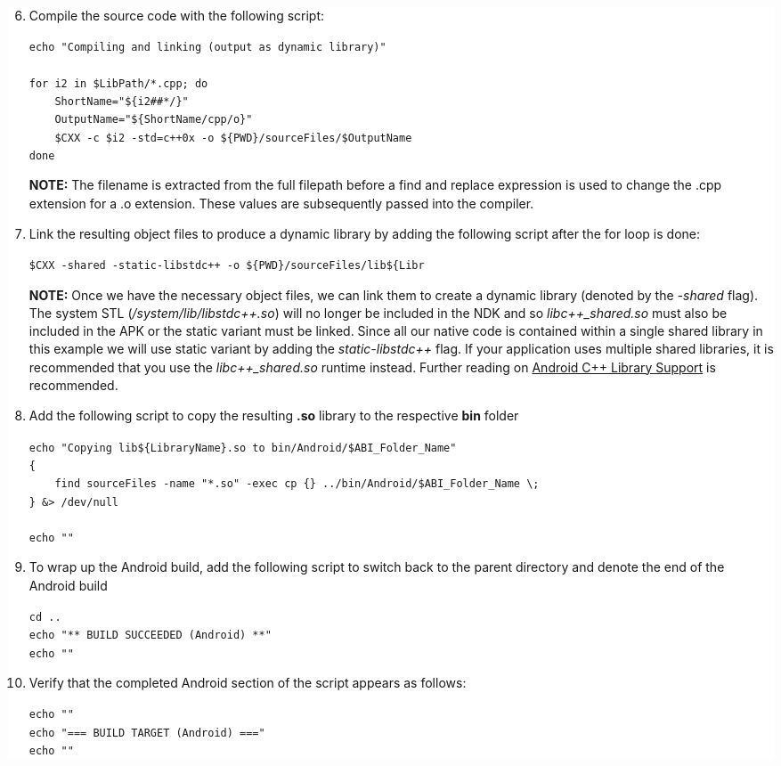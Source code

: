 6. Compile the source code with the following script:

    ```
    echo "Compiling and linking (output as dynamic library)"

    for i2 in $LibPath/*.cpp; do
        ShortName="${i2##*/}"
        OutputName="${ShortName/cpp/o}"
        $CXX -c $i2 -std=c++0x -o ${PWD}/sourceFiles/$OutputName
    done
    ```

    **NOTE:** The filename is extracted from the full filepath before a find and replace expression is used to change the .cpp extension for a .o extension. These values are subsequently passed into the compiler. 

7. Link the resulting object files to produce a dynamic library by adding the following script after the for loop is done:

    ```
    $CXX -shared -static-libstdc++ -o ${PWD}/sourceFiles/lib${Libr
    ```

    **NOTE:** Once we have the necessary object files, we can link them to create a dynamic library (denoted by the *-shared* flag). The system STL (*/system/lib/libstdc++.so*) will no longer be included in the NDK and so *libc++_shared.so* must also be included in the APK or the static variant must be linked. Since all our native code is contained within a single shared library in this example we will use static variant by adding the *static-libstdc++* flag. If your application uses multiple shared libraries, it is recommended that you use the *libc++_shared.so* runtime instead. Further reading on [Android C++ Library Support](https://developer.android.com/ndk/guides/cpp-support) is recommended.

8. Add the following script to copy the resulting **.so** library to the respective **bin** folder

    ```
    echo "Copying lib${LibraryName}.so to bin/Android/$ABI_Folder_Name"
    {
        find sourceFiles -name "*.so" -exec cp {} ../bin/Android/$ABI_Folder_Name \;
    } &> /dev/null

    echo ""
    ```

9. To wrap up the Android build, add the following script to switch back to the parent directory and denote the end of the Android build

    ```
    cd ..
    echo "** BUILD SUCCEEDED (Android) **"
    echo "" 
    ```

10. Verify that the completed Android section of the script appears as follows:

    ```
    echo ""
    echo "=== BUILD TARGET (Android) ==="
    echo ""
